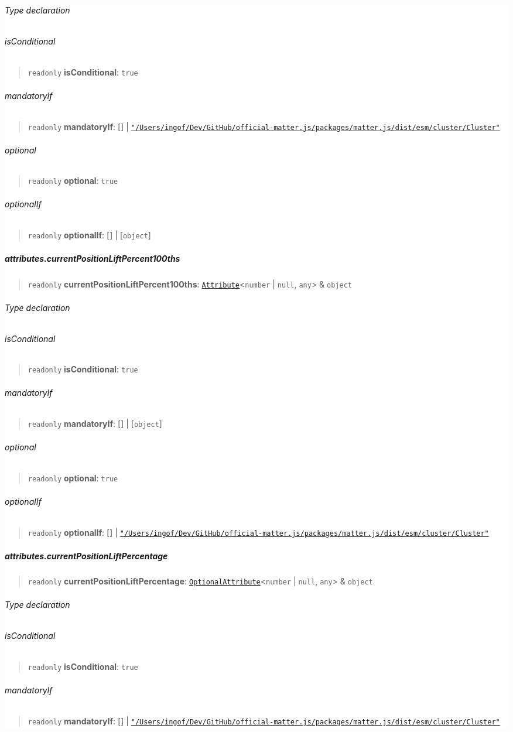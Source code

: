 ###### Type declaration

###### isConditional

> `readonly` **isConditional**: `true`

###### mandatoryIf

> `readonly` **mandatoryIf**: [] \| [`"/Users/ingof/Dev/GitHub/official-matter.js/packages/matter.js/dist/esm/cluster/Cluster"`](../../-internal-/namespaces/Users_ingof_Dev_GitHub_official-matter.js_packages_matter.js_dist_esm_cluster_Cluster/README.md)

###### optional

> `readonly` **optional**: `true`

###### optionalIf

> `readonly` **optionalIf**: [] \| [`object`]

##### attributes.currentPositionLiftPercent100ths

> `readonly` **currentPositionLiftPercent100ths**: [`Attribute`](../../interfaces/Attribute.md)\<`number` \| `null`, `any`\> & `object`

###### Type declaration

###### isConditional

> `readonly` **isConditional**: `true`

###### mandatoryIf

> `readonly` **mandatoryIf**: [] \| [`object`]

###### optional

> `readonly` **optional**: `true`

###### optionalIf

> `readonly` **optionalIf**: [] \| [`"/Users/ingof/Dev/GitHub/official-matter.js/packages/matter.js/dist/esm/cluster/Cluster"`](../../-internal-/namespaces/Users_ingof_Dev_GitHub_official-matter.js_packages_matter.js_dist_esm_cluster_Cluster/README.md)

##### attributes.currentPositionLiftPercentage

> `readonly` **currentPositionLiftPercentage**: [`OptionalAttribute`](../../interfaces/OptionalAttribute.md)\<`number` \| `null`, `any`\> & `object`

###### Type declaration

###### isConditional

> `readonly` **isConditional**: `true`

###### mandatoryIf

> `readonly` **mandatoryIf**: [] \| [`"/Users/ingof/Dev/GitHub/official-matter.js/packages/matter.js/dist/esm/cluster/Cluster"`](../../-internal-/namespaces/Users_ingof_Dev_GitHub_official-matter.js_packages_matter.js_dist_esm_cluster_Cluster/README.md)
